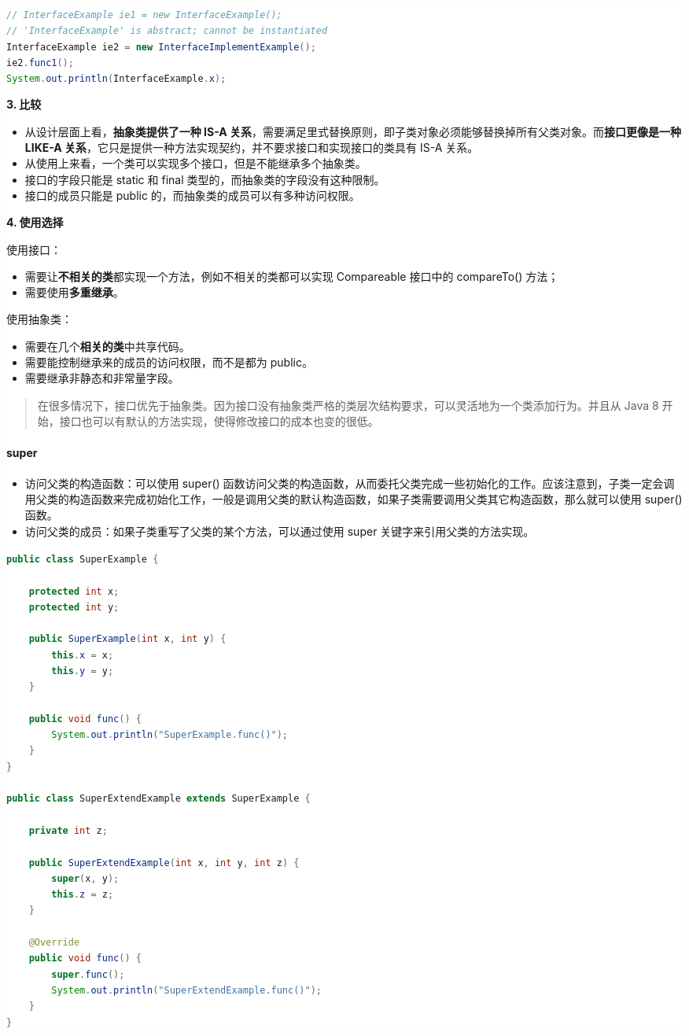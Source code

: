 ```java
// InterfaceExample ie1 = new InterfaceExample(); 
// 'InterfaceExample' is abstract; cannot be instantiated
InterfaceExample ie2 = new InterfaceImplementExample();
ie2.func1();
System.out.println(InterfaceExample.x);
```

**3. 比较**

-   从设计层面上看，**抽象类提供了一种 IS-A 关系**，需要满足里式替换原则，即子类对象必须能够替换掉所有父类对象。而**接口更像是一种 LIKE-A 关系**，它只是提供一种方法实现契约，并不要求接口和实现接口的类具有 IS-A 关系。
-   从使用上来看，一个类可以实现多个接口，但是不能继承多个抽象类。
-   接口的字段只能是 static 和 final 类型的，而抽象类的字段没有这种限制。
-   接口的成员只能是 public 的，而抽象类的成员可以有多种访问权限。

**4. 使用选择**

使用接口：

-   需要让**不相关的类**都实现一个方法，例如不相关的类都可以实现 Compareable 接口中的 compareTo() 方法；
-   需要使用**多重继承**。

使用抽象类：

-   需要在几个**相关的类**中共享代码。
-   需要能控制继承来的成员的访问权限，而不是都为 public。
-   需要继承非静态和非常量字段。

>   在很多情况下，接口优先于抽象类。因为接口没有抽象类严格的类层次结构要求，可以灵活地为一个类添加行为。并且从 Java 8 开始，接口也可以有默认的方法实现，使得修改接口的成本也变的很低。

#### super

-   访问父类的构造函数：可以使用 super() 函数访问父类的构造函数，从而委托父类完成一些初始化的工作。应该注意到，子类一定会调用父类的构造函数来完成初始化工作，一般是调用父类的默认构造函数，如果子类需要调用父类其它构造函数，那么就可以使用 super() 函数。
-   访问父类的成员：如果子类重写了父类的某个方法，可以通过使用 super 关键字来引用父类的方法实现。

```java
public class SuperExample {

    protected int x;
    protected int y;

    public SuperExample(int x, int y) {
        this.x = x;
        this.y = y;
    }

    public void func() {
        System.out.println("SuperExample.func()");
    }
}

public class SuperExtendExample extends SuperExample {

    private int z;

    public SuperExtendExample(int x, int y, int z) {
        super(x, y);
        this.z = z;
    }

    @Override
    public void func() {
        super.func();
        System.out.println("SuperExtendExample.func()");
    }
}

```